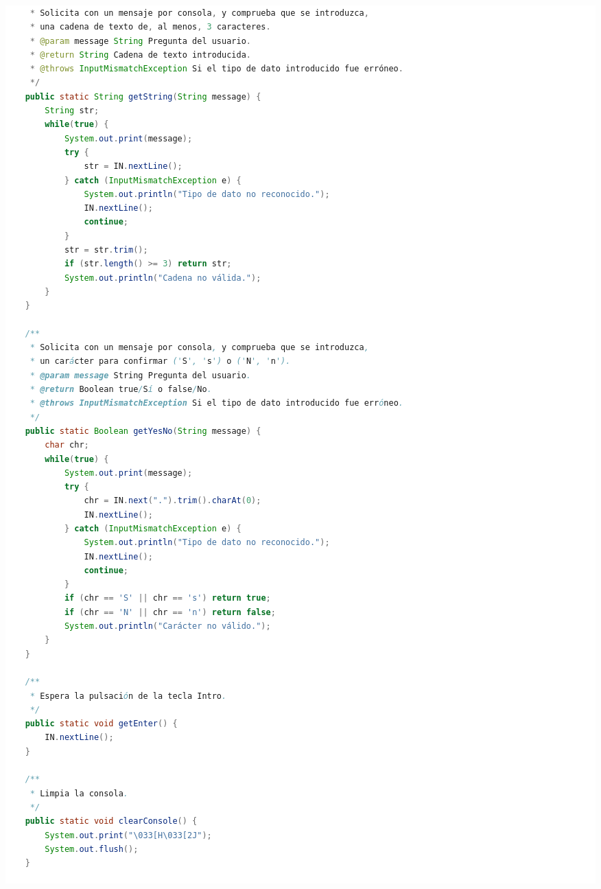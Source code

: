 ```java
     * Solicita con un mensaje por consola, y comprueba que se introduzca,
     * una cadena de texto de, al menos, 3 caracteres.
     * @param message String Pregunta del usuario.
     * @return String Cadena de texto introducida.
     * @throws InputMismatchException Si el tipo de dato introducido fue erróneo.
     */
    public static String getString(String message) {  
        String str;  
        while(true) {  
            System.out.print(message);  
            try {  
                str = IN.nextLine();  
            } catch (InputMismatchException e) {  
                System.out.println("Tipo de dato no reconocido.");  
                IN.nextLine();  
                continue;  
            }  
            str = str.trim();  
            if (str.length() >= 3) return str;  
            System.out.println("Cadena no válida.");  
        }  
    }  
  
    /**
     * Solicita con un mensaje por consola, y comprueba que se introduzca,
     * un carácter para confirmar ('S', 's') o ('N', 'n').
     * @param message String Pregunta del usuario.
     * @return Boolean true/Sí o false/No.
     * @throws InputMismatchException Si el tipo de dato introducido fue erróneo.
     */
    public static Boolean getYesNo(String message) {  
        char chr;  
        while(true) {  
            System.out.print(message);  
            try {  
                chr = IN.next(".").trim().charAt(0);  
                IN.nextLine();  
            } catch (InputMismatchException e) {  
                System.out.println("Tipo de dato no reconocido.");  
                IN.nextLine();  
                continue;  
            }  
            if (chr == 'S' || chr == 's') return true;  
            if (chr == 'N' || chr == 'n') return false;  
            System.out.println("Carácter no válido.");  
        }  
    }  
  
    /**
     * Espera la pulsación de la tecla Intro.
     */
    public static void getEnter() {  
        IN.nextLine();  
    }  
  
    /**
     * Limpia la consola.
     */
    public static void clearConsole() {  
        System.out.print("\033[H\033[2J");  
        System.out.flush();  
    }  
  
```
